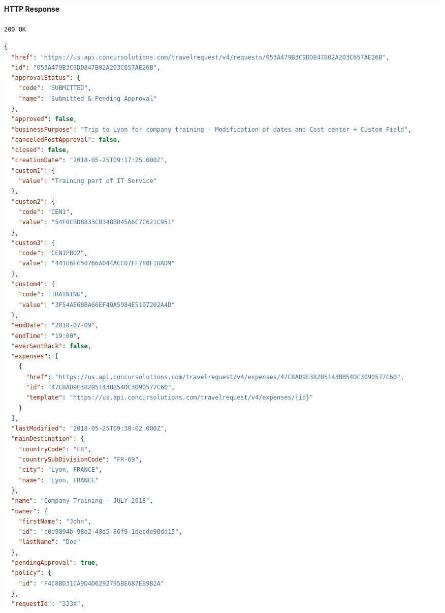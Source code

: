 #### HTTP Response

```shell
200 OK
```

```json
{
  "href": "https://us.api.concursolutions.com/travelrequest/v4/requests/053A479B3C9DD847B02A203C657AE26B",
  "id": "053A479B3C9DD847B02A203C657AE26B",
  "approvalStatus": {
    "code": "SUBMITTED",
    "name": "Submitted & Pending Approval"
  },
  "approved": false,
  "businessPurpose": "Trip to Lyon for company training - Modification of dates and Cost center + Custom Field",
  "canceledPostApproval": false,
  "closed": false,
  "creationDate": "2018-05-25T09:17:25.000Z",
  "custom1": {
    "value": "Training part of IT Service"
  },
  "custom2": {
    "code": "CEN1",
    "value": "54F0CBD8833CB348BD45A6C7C621C951"
  },
  "custom3": {
    "code": "CEN1PRO2",
    "value": "441D6FC50766A044ACC07FF780F1BAD9"
  },
  "custom4": {
    "code": "TRAINING",
    "value": "3F54AE68BA66EF49A5984E5197202A4D"
  },
  "endDate": "2018-07-09",
  "endTime": "19:00",
  "everSentBack": false,
  "expenses": [
    {
      "href": "https://us.api.concursolutions.com/travelrequest/v4/expenses/47C8AD9E382B5143BB54DC3090577C60",
      "id": "47C8AD9E382B5143BB54DC3090577C60",
      "template": "https://us.api.concursolutions.com/travelrequest/v4/expenses/{id}"
    }
  ],
  "lastModified": "2018-05-25T09:38:02.000Z",
  "mainDestination": {
    "countryCode": "FR",
    "countrySubDivisionCode": "FR-69",
    "city": "Lyon, FRANCE",
    "name": "Lyon, FRANCE"
  },
  "name": "Company Training - JULY 2018",
  "owner": {
    "firstName": "John",
    "id": "c0d9894b-98e2-48d5-86f9-1decde90dd15",
    "lastName": "Doe"
  },
  "pendingApproval": true,
  "policy": {
    "id": "F4C8BD31CA9D4D6292795BE687EB9B2A"
  },
  "requestId": "333X",
```